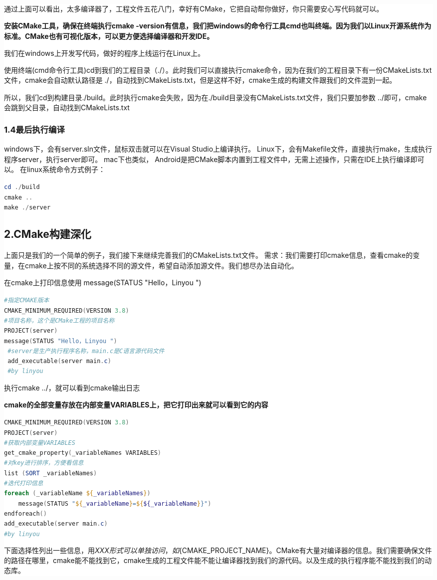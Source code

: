通过上面可以看出，太多编译器了，工程文件五花八门，幸好有CMake，它把自动帮你做好，你只需要安心写代码就可以。

**安装CMake工具，确保在终端执行cmake -version有信息，我们把windows的命令行工具cmd也叫终端。因为我们以Linux开源系统作为标准。CMake也有可视化版本，可以更方便选择编译器和开发IDE。**

我们在windows上开发写代码，做好的程序上线运行在Linux上。

使用终端(cmd命令行工具)cd到我们的工程目录（./）。此时我们可以直接执行cmake命令，因为在我们的工程目录下有一份CMakeLists.txt文件，cmake会自动默认路径是 ./，自动找到CMakeLists.txt，但是这样不好，cmake生成的构建文件跟我们的文件混到一起。

所以，我们cd到构建目录./build。此时执行cmake会失败，因为在./build目录没有CMakeLists.txt文件，我们只要加参数 ../即可，cmake会跳到父目录，自动找到CMakeLists.txt

### 1.4最后执行编译
windows下，会有server.sln文件，鼠标双击就可以在Visual Studio上编译执行。
Linux下，会有Makefile文件，直接执行make，生成执行程序server，执行server即可。
mac下也类似，
Android是把CMake脚本内置到工程文件中，无需上述操作，只需在IDE上执行编译即可以。
在linux系统命令方式例子：
```powershell
cd ./build 
cmake .. 
make ./server
```

## 2.CMake构建深化
上面只是我们的一个简单的例子，我们接下来继续完善我们的CMakeLists.txt文件。
需求：我们需要打印cmake信息，查看cmake的变量，在cmake上按不同的系统选择不同的源文件，希望自动添加源文件。我们想尽办法自动化。

在cmake上打印信息使用  message(STATUS "Hello，Linyou ")
```powershell
#指定CMAKE版本 
CMAKE_MINIMUM_REQUIRED(VERSION 3.8) 
#项目名称，这个是CMake工程的项目名称 
PROJECT(server) 
message(STATUS "Hello，Linyou ")
 #server是生产执行程序名称，main.c是C语言源代码文件 
 add_executable(server main.c) 
 #by linyou
```
执行cmake ../，就可以看到cmake输出日志

**cmake的全部变量存放在内部变量VARIABLES上，把它打印出来就可以看到它的内容**
```powershell
CMAKE_MINIMUM_REQUIRED(VERSION 3.8) 
PROJECT(server) 
#获取内部变量VARIABLES 
get_cmake_property(_variableNames VARIABLES) 
#对key进行排序，方便看信息 
list (SORT _variableNames) 
#迭代打印信息 
foreach (_variableName ${_variableNames})    
	message(STATUS "${_variableName}=${${_variableName}}") 
endforeach() 
add_executable(server main.c) 
#by linyou
```
下面选择性列出一些信息，用${XXX}形式可以单独访问，如${CMAKE_PROJECT_NAME}。CMake有大量对编译器的信息。我们需要确保文件的路径在哪里，cmake能不能找到它，cmake生成的工程文件能不能让编译器找到我们的源代码。以及生成的执行程序能不能找到我们的动态库。
